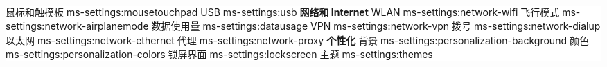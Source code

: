 <td>鼠标和触摸板</td>
<td>ms-settings:mousetouchpad</td>
</tr>
<tr>
<td></td>
<td>USB</td>
<td>ms-settings:usb</td>
</tr>
<tr>
<td><strong>网络和 Internet</strong></td>
<td>WLAN</td>
<td>ms-settings:network-wifi</td>
</tr>
<tr>
<td></td>
<td>飞行模式</td>
<td>ms-settings:network-airplanemode</td>
</tr>
<tr>
<td></td>
<td>数据使用量</td>
<td>ms-settings:datausage</td>
</tr>
<tr>
<td></td>
<td>VPN</td>
<td>ms-settings:network-vpn</td>
</tr>
<tr>
<td></td>
<td>拨号</td>
<td>ms-settings:network-dialup</td>
</tr>
<tr>
<td></td>
<td>以太网</td>
<td>ms-settings:network-ethernet</td>
</tr>
<tr>
<td></td>
<td>代理</td>
<td>ms-settings:network-proxy</td>
</tr>
<tr>
<td><strong>个性化</strong></td>
<td>背景</td>
<td>ms-settings:personalization-background</td>
</tr>
<tr>
<td></td>
<td>颜色</td>
<td>ms-settings:personalization-colors</td>
</tr>
<tr>
<td></td>
<td>锁屏界面</td>
<td>ms-settings:lockscreen</td>
</tr>
<tr>
<td></td>
<td>主题</td>
<td>ms-settings:themes</td>
</tr>
<tr>